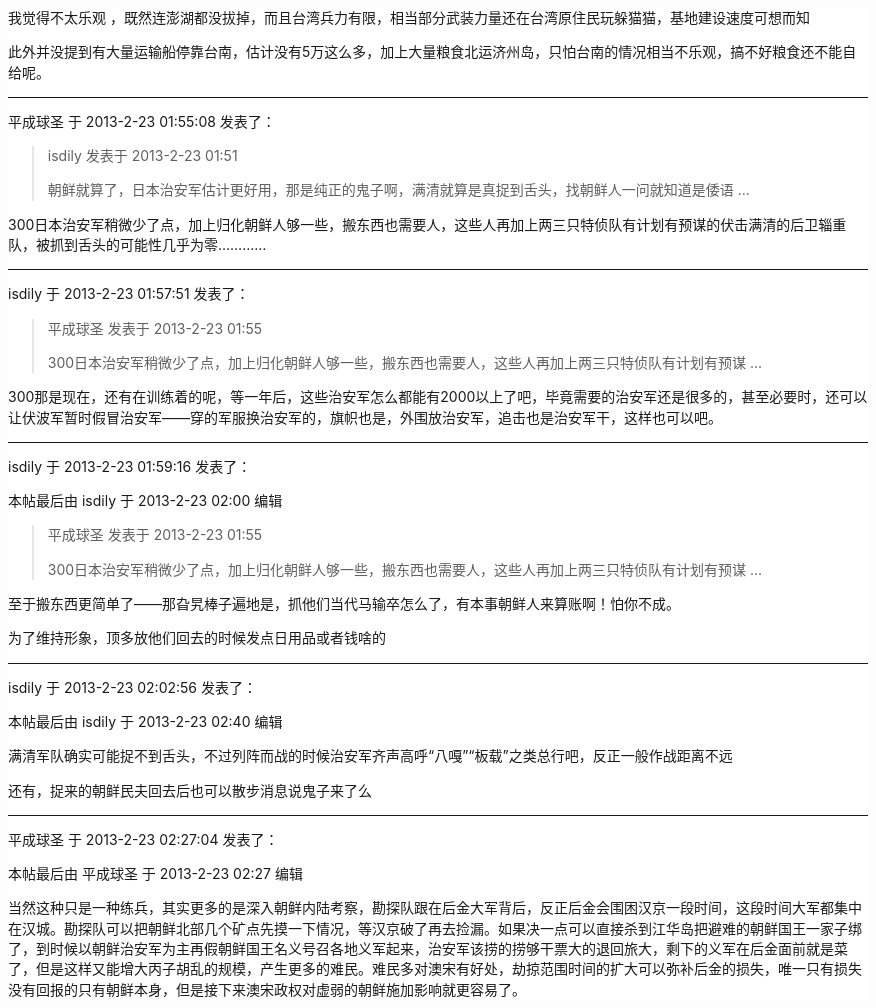 我觉得不太乐观 ，既然连澎湖都没拔掉，而且台湾兵力有限，相当部分武装力量还在台湾原住民玩躲猫猫，基地建设速度可想而知

此外并没提到有大量运输船停靠台南，估计没有5万这么多，加上大量粮食北运济州岛，只怕台南的情况相当不乐观，搞不好粮食还不能自给呢。

---------

平成球圣 于 2013-2-23 01:55:08 发表了：

> isdily 发表于 2013-2-23 01:51
> 
> 朝鲜就算了，日本治安军估计更好用，那是纯正的鬼子啊，满清就算是真捉到舌头，找朝鲜人一问就知道是倭语 ...



300日本治安军稍微少了点，加上归化朝鲜人够一些，搬东西也需要人，这些人再加上两三只特侦队有计划有预谋的伏击满清的后卫辎重队，被抓到舌头的可能性几乎为零…………

---------

isdily 于 2013-2-23 01:57:51 发表了：

> 平成球圣 发表于 2013-2-23 01:55
> 
> 300日本治安军稍微少了点，加上归化朝鲜人够一些，搬东西也需要人，这些人再加上两三只特侦队有计划有预谋 ...



300那是现在，还有在训练着的呢，等一年后，这些治安军怎么都能有2000以上了吧，毕竟需要的治安军还是很多的，甚至必要时，还可以让伏波军暂时假冒治安军——穿的军服换治安军的，旗帜也是，外围放治安军，追击也是治安军干，这样也可以吧。

---------

isdily 于 2013-2-23 01:59:16 发表了：

本帖最后由 isdily 于 2013-2-23 02:00 编辑 


> 
> 平成球圣 发表于 2013-2-23 01:55
> 
> 300日本治安军稍微少了点，加上归化朝鲜人够一些，搬东西也需要人，这些人再加上两三只特侦队有计划有预谋 ...



至于搬东西更简单了——那旮旯棒子遍地是，抓他们当代马输卒怎么了，有本事朝鲜人来算账啊！怕你不成。

为了维持形象，顶多放他们回去的时候发点日用品或者钱啥的

---------

isdily 于 2013-2-23 02:02:56 发表了：

本帖最后由 isdily 于 2013-2-23 02:40 编辑 

满清军队确实可能捉不到舌头，不过列阵而战的时候治安军齐声高呼“八嘎”“板载”之类总行吧，反正一般作战距离不远

还有，捉来的朝鲜民夫回去后也可以散步消息说鬼子来了么

---------

平成球圣 于 2013-2-23 02:27:04 发表了：

本帖最后由 平成球圣 于 2013-2-23 02:27 编辑 

当然这种只是一种练兵，其实更多的是深入朝鲜内陆考察，勘探队跟在后金大军背后，反正后金会围困汉京一段时间，这段时间大军都集中在汉城。勘探队可以把朝鲜北部几个矿点先摸一下情况，等汉京破了再去捡漏。如果决一点可以直接杀到江华岛把避难的朝鲜国王一家子绑了，到时候以朝鲜治安军为主再假朝鲜国王名义号召各地义军起来，治安军该捞的捞够干票大的退回旅大，剩下的义军在后金面前就是菜了，但是这样又能增大丙子胡乱的规模，产生更多的难民。难民多对澳宋有好处，劫掠范围时间的扩大可以弥补后金的损失，唯一只有损失没有回报的只有朝鲜本身，但是接下来澳宋政权对虚弱的朝鲜施加影响就更容易了。
